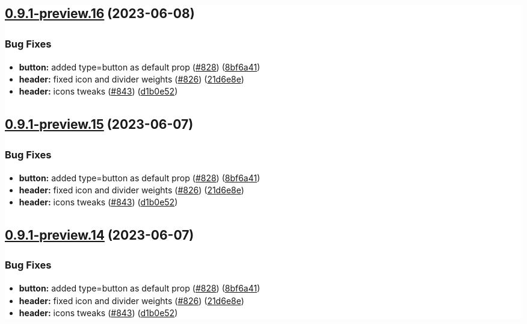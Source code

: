 

## [0.9.1-preview.16](https://github.com/ciscodesignsystems/magnetic-common-design-system/compare/v0.9.0...v0.9.1-preview.16) (2023-06-08)


### Bug Fixes

* **button:** added type=button as default prop ([#828](https://github.com/ciscodesignsystems/magnetic-common-design-system/issues/828)) ([8bf6a41](https://github.com/ciscodesignsystems/magnetic-common-design-system/commit/8bf6a4119bc6c1173200398a3ba85d73ebf5c3e7))
* **header:** fixed icon and divider weights ([#826](https://github.com/ciscodesignsystems/magnetic-common-design-system/issues/826)) ([21d6e8e](https://github.com/ciscodesignsystems/magnetic-common-design-system/commit/21d6e8e8cdcff3a7892f4eadfecb319d439ff2ae))
* **header:** icons tweaks ([#843](https://github.com/ciscodesignsystems/magnetic-common-design-system/issues/843)) ([d1b0e52](https://github.com/ciscodesignsystems/magnetic-common-design-system/commit/d1b0e524a7396aa80a59759fc2f72f844e318e6b))



## [0.9.1-preview.15](https://github.com/ciscodesignsystems/magnetic-common-design-system/compare/v0.9.0...v0.9.1-preview.15) (2023-06-07)


### Bug Fixes

* **button:** added type=button as default prop ([#828](https://github.com/ciscodesignsystems/magnetic-common-design-system/issues/828)) ([8bf6a41](https://github.com/ciscodesignsystems/magnetic-common-design-system/commit/8bf6a4119bc6c1173200398a3ba85d73ebf5c3e7))
* **header:** fixed icon and divider weights ([#826](https://github.com/ciscodesignsystems/magnetic-common-design-system/issues/826)) ([21d6e8e](https://github.com/ciscodesignsystems/magnetic-common-design-system/commit/21d6e8e8cdcff3a7892f4eadfecb319d439ff2ae))
* **header:** icons tweaks ([#843](https://github.com/ciscodesignsystems/magnetic-common-design-system/issues/843)) ([d1b0e52](https://github.com/ciscodesignsystems/magnetic-common-design-system/commit/d1b0e524a7396aa80a59759fc2f72f844e318e6b))



## [0.9.1-preview.14](https://github.com/ciscodesignsystems/magnetic-common-design-system/compare/v0.9.0...v0.9.1-preview.14) (2023-06-07)


### Bug Fixes

* **button:** added type=button as default prop ([#828](https://github.com/ciscodesignsystems/magnetic-common-design-system/issues/828)) ([8bf6a41](https://github.com/ciscodesignsystems/magnetic-common-design-system/commit/8bf6a4119bc6c1173200398a3ba85d73ebf5c3e7))
* **header:** fixed icon and divider weights ([#826](https://github.com/ciscodesignsystems/magnetic-common-design-system/issues/826)) ([21d6e8e](https://github.com/ciscodesignsystems/magnetic-common-design-system/commit/21d6e8e8cdcff3a7892f4eadfecb319d439ff2ae))
* **header:** icons tweaks ([#843](https://github.com/ciscodesignsystems/magnetic-common-design-system/issues/843)) ([d1b0e52](https://github.com/ciscodesignsystems/magnetic-common-design-system/commit/d1b0e524a7396aa80a59759fc2f72f844e318e6b))
